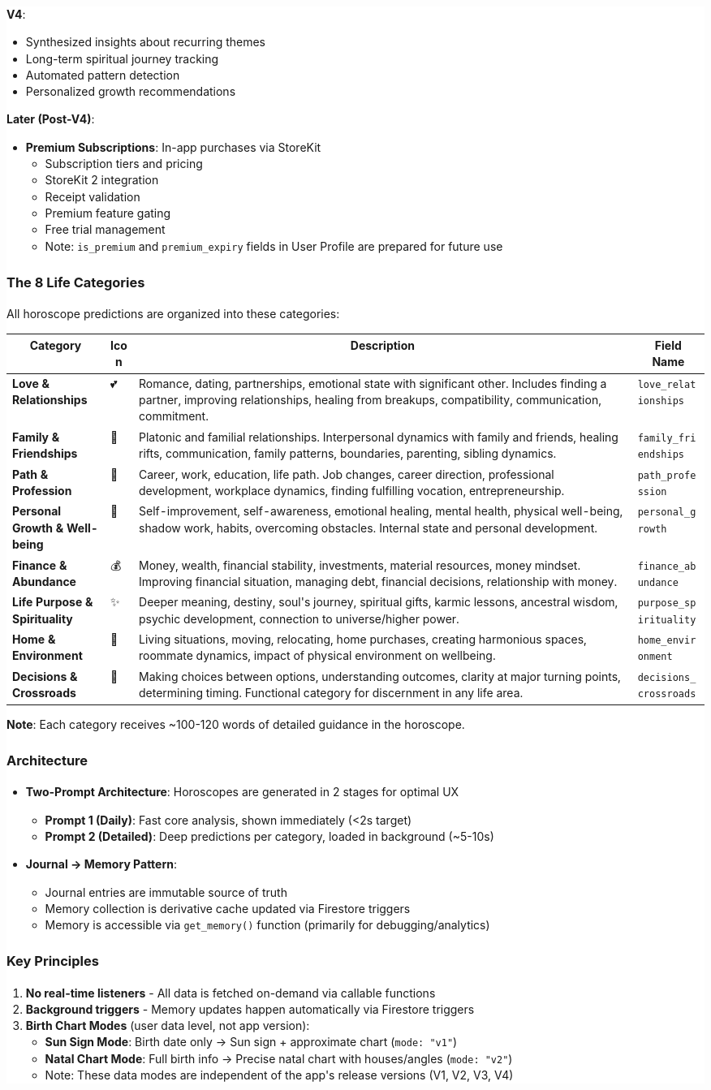 **V4**:
- Synthesized insights about recurring themes
- Long-term spiritual journey tracking
- Automated pattern detection
- Personalized growth recommendations

**Later (Post-V4)**:
- **Premium Subscriptions**: In-app purchases via StoreKit
  - Subscription tiers and pricing
  - StoreKit 2 integration
  - Receipt validation
  - Premium feature gating
  - Free trial management
  - Note: `is_premium` and `premium_expiry` fields in User Profile are prepared for future use

### The 8 Life Categories

All horoscope predictions are organized into these categories:

| Category | Icon | Description | Field Name |
|----------|------|-------------|------------|
| **Love & Relationships** | 💕 | Romance, dating, partnerships, emotional state with significant other. Includes finding a partner, improving relationships, healing from breakups, compatibility, communication, commitment. | `love_relationships` |
| **Family & Friendships** | 👥 | Platonic and familial relationships. Interpersonal dynamics with family and friends, healing rifts, communication, family patterns, boundaries, parenting, sibling dynamics. | `family_friendships` |
| **Path & Profession** | 💼 | Career, work, education, life path. Job changes, career direction, professional development, workplace dynamics, finding fulfilling vocation, entrepreneurship. | `path_profession` |
| **Personal Growth & Well-being** | 🌱 | Self-improvement, self-awareness, emotional healing, mental health, physical well-being, shadow work, habits, overcoming obstacles. Internal state and personal development. | `personal_growth` |
| **Finance & Abundance** | 💰 | Money, wealth, financial stability, investments, material resources, money mindset. Improving financial situation, managing debt, financial decisions, relationship with money. | `finance_abundance` |
| **Life Purpose & Spirituality** | ✨ | Deeper meaning, destiny, soul's journey, spiritual gifts, karmic lessons, ancestral wisdom, psychic development, connection to universe/higher power. | `purpose_spirituality` |
| **Home & Environment** | 🏡 | Living situations, moving, relocating, home purchases, creating harmonious spaces, roommate dynamics, impact of physical environment on wellbeing. | `home_environment` |
| **Decisions & Crossroads** | 🔀 | Making choices between options, understanding outcomes, clarity at major turning points, determining timing. Functional category for discernment in any life area. | `decisions_crossroads` |

**Note**: Each category receives ~100-120 words of detailed guidance in the horoscope.

### Architecture

- **Two-Prompt Architecture**: Horoscopes are generated in 2 stages for optimal UX
  - **Prompt 1 (Daily)**: Fast core analysis, shown immediately (<2s target)
  - **Prompt 2 (Detailed)**: Deep predictions per category, loaded in background (~5-10s)

- **Journal → Memory Pattern**:
  - Journal entries are immutable source of truth
  - Memory collection is derivative cache updated via Firestore triggers
  - Memory is accessible via `get_memory()` function (primarily for debugging/analytics)

### Key Principles

1. **No real-time listeners** - All data is fetched on-demand via callable functions
2. **Background triggers** - Memory updates happen automatically via Firestore triggers
3. **Birth Chart Modes** (user data level, not app version):
   - **Sun Sign Mode**: Birth date only → Sun sign + approximate chart (`mode: "v1"`)
   - **Natal Chart Mode**: Full birth info → Precise natal chart with houses/angles (`mode: "v2"`)
   - Note: These data modes are independent of the app's release versions (V1, V2, V3, V4)
